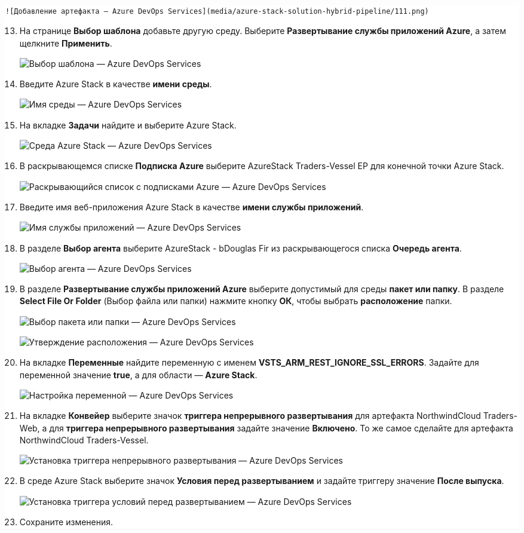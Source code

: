     ![Добавление артефакта — Azure DevOps Services](media/azure-stack-solution-hybrid-pipeline/111.png)

13. На странице **Выбор шаблона** добавьте другую среду. Выберите **Развертывание службы приложений Azure**, а затем щелкните **Применить**.

    ![Выбор шаблона — Azure DevOps Services](media/azure-stack-solution-hybrid-pipeline/112.png)

14. Введите Azure Stack в качестве **имени среды**.

    ![Имя среды — Azure DevOps Services](media/azure-stack-solution-hybrid-pipeline/113.png)

15. На вкладке **Задачи** найдите и выберите Azure Stack.

    ![Среда Azure Stack — Azure DevOps Services](media/azure-stack-solution-hybrid-pipeline/114.png)

16. В раскрывающемся списке **Подписка Azure** выберите AzureStack Traders-Vessel EP для конечной точки Azure Stack.

    ![Раскрывающийся список с подписками Azure — Azure DevOps Services](media/azure-stack-solution-hybrid-pipeline/115.png)

17. Введите имя веб-приложения Azure Stack в качестве **имени службы приложений**.

    ![Имя службы приложений — Azure DevOps Services](media/azure-stack-solution-hybrid-pipeline/116.png)

18. В разделе **Выбор агента** выберите AzureStack - bDouglas Fir из раскрывающегося списка **Очередь агента**.

    ![Выбор агента — Azure DevOps Services](media/azure-stack-solution-hybrid-pipeline/117.png)

19. В разделе **Развертывание службы приложений Azure** выберите допустимый для среды **пакет или папку**. В разделе **Select File Or Folder** (Выбор файла или папки) нажмите кнопку **OК**, чтобы выбрать **расположение** папки.

    ![Выбор пакета или папки — Azure DevOps Services](media/azure-stack-solution-hybrid-pipeline/118.png)

    ![Утверждение расположения — Azure DevOps Services](media/azure-stack-solution-hybrid-pipeline/119.png)

20. На вкладке **Переменные** найдите переменную с именем **VSTS_ARM_REST_IGNORE_SSL_ERRORS**. Задайте для переменной значение **true**, а для области — **Azure Stack**.

    ![Настройка переменной — Azure DevOps Services](media/azure-stack-solution-hybrid-pipeline/120.png)

21. На вкладке **Конвейер** выберите значок **триггера непрерывного развертывания** для артефакта NorthwindCloud Traders-Web, а для **триггера непрерывного развертывания** задайте значение **Включено**.  То же самое сделайте для артефакта NorthwindCloud Traders-Vessel.

    ![Установка триггера непрерывного развертывания — Azure DevOps Services](media/azure-stack-solution-hybrid-pipeline/121.png)

22. В среде Azure Stack выберите значок **Условия перед развертыванием** и задайте триггеру значение **После выпуска**.

    ![Установка триггера условий перед развертыванием — Azure DevOps Services](media/azure-stack-solution-hybrid-pipeline/122.png)

23. Сохраните изменения.
